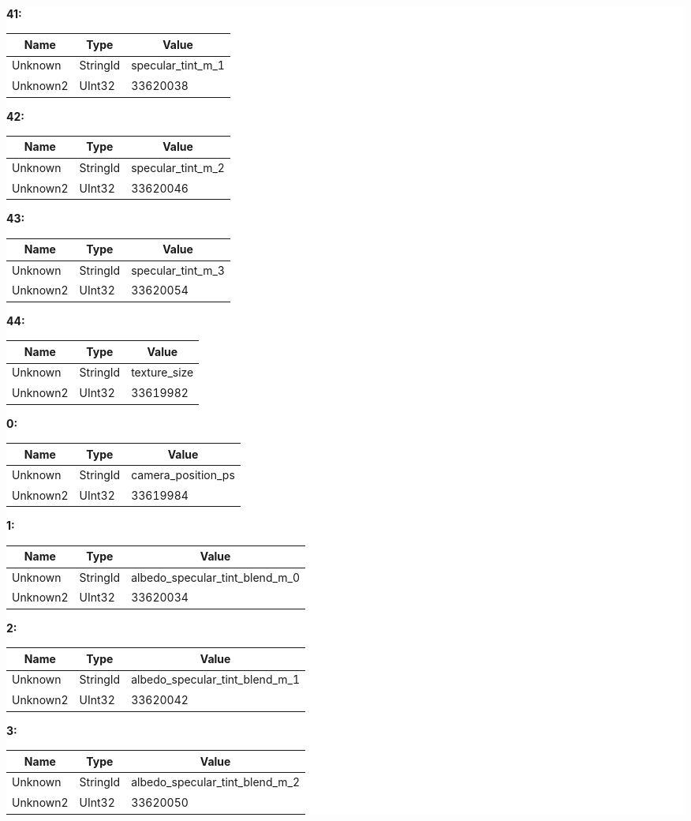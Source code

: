 
**41:**

Name	| Type	| Value
---	|---	|---	|
Unknown	|StringId	|specular_tint_m_1
Unknown2	|UInt32	|33620038


**42:**

Name	| Type	| Value
---	|---	|---	|
Unknown	|StringId	|specular_tint_m_2
Unknown2	|UInt32	|33620046


**43:**

Name	| Type	| Value
---	|---	|---	|
Unknown	|StringId	|specular_tint_m_3
Unknown2	|UInt32	|33620054


**44:**

Name	| Type	| Value
---	|---	|---	|
Unknown	|StringId	|texture_size
Unknown2	|UInt32	|33619982


**0:**

Name	| Type	| Value
---	|---	|---	|
Unknown	|StringId	|camera_position_ps
Unknown2	|UInt32	|33619984


**1:**

Name	| Type	| Value
---	|---	|---	|
Unknown	|StringId	|albedo_specular_tint_blend_m_0
Unknown2	|UInt32	|33620034


**2:**

Name	| Type	| Value
---	|---	|---	|
Unknown	|StringId	|albedo_specular_tint_blend_m_1
Unknown2	|UInt32	|33620042


**3:**

Name	| Type	| Value
---	|---	|---	|
Unknown	|StringId	|albedo_specular_tint_blend_m_2
Unknown2	|UInt32	|33620050
